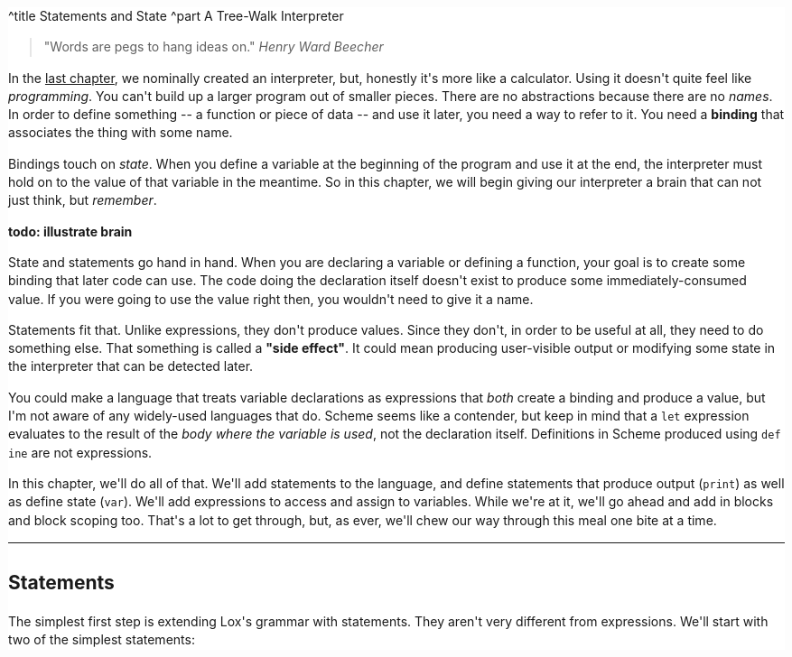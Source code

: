 ^title Statements and State
^part A Tree-Walk Interpreter

> "Words are pegs to hang ideas on."
> <cite>Henry Ward Beecher</cite>

In the [last chapter](), we nominally created an interpreter, but, honestly it's
more like a calculator. Using it doesn't quite feel like *programming*. You
can't build up a larger program out of smaller pieces. There are no abstractions
because there are no *names*. In order to define something -- a function or
piece of data -- and use it later, you need a way to refer to it. You need a
**binding** that associates the thing with some name.

Bindings touch on *state*. When you define a variable at the beginning of the
program and use it at the end, the interpreter must hold on to the value of that
variable in the meantime. So in this chapter, we will begin giving our
interpreter a brain that can not just think, but *remember*.

**todo: illustrate brain**

State and statements go hand in hand. When you are declaring a variable or
defining a function, your goal is to create some binding that later code can
use. The code doing the declaration itself doesn't exist to produce some
immediately-consumed value. If you were going to use the value right then, you
wouldn't need to give it a name.

<span name="expr">Statements</span> fit that. Unlike expressions, they don't
produce values. Since they don't, in order to be useful at all, they need to do
something else. That something is called a **"side effect"**. It could mean
producing user-visible output or modifying some state in the interpreter that
can be detected later.

<aside name="expr">

You could make a language that treats variable declarations as expressions that
*both* create a binding and produce a value, but I'm not aware of any
widely-used languages that do. Scheme seems like a contender, but keep in mind
that a `let` expression evaluates to the result of the *body where the variable
is used*, not the declaration itself. Definitions in Scheme produced using
`define` are not expressions.

</aside>

In this chapter, we'll do all of that. We'll add statements to the language, and
define statements that produce output (`print`) as well as define state (`var`).
We'll add expressions to access and assign to variables. While we're at it,
we'll go ahead and add in blocks and block scoping too. That's a lot to get
through, but, as ever, we'll chew our way through this meal one bite at a time.

---

## Statements

The simplest first step is extending Lox's grammar with statements. They aren't
very different from expressions. We'll start with two of the simplest
statements:
